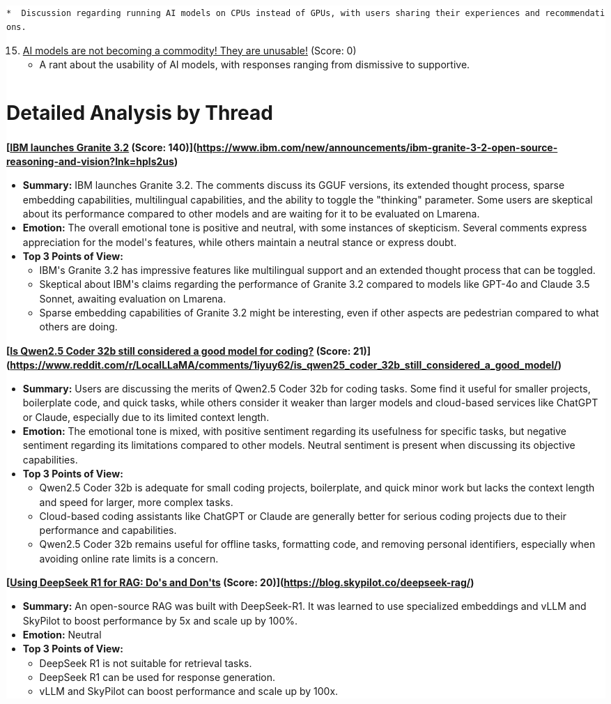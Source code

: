     *  Discussion regarding running AI models on CPUs instead of GPUs, with users sharing their experiences and recommendations.
15. [AI models are not becoming a commodity! They are unusable!](https://www.reddit.com/r/LocalLLaMA/comments/1iypd99/ai_models_are_not_becoming_a_commodity_they_are/) (Score: 0)
    *  A rant about the usability of AI models, with responses ranging from dismissive to supportive.

# Detailed Analysis by Thread
**[[IBM launches Granite 3.2](https://www.ibm.com/new/announcements/ibm-granite-3-2-open-source-reasoning-and-vision?lnk=hpls2us) (Score: 140)](https://www.ibm.com/new/announcements/ibm-granite-3-2-open-source-reasoning-and-vision?lnk=hpls2us)**
*  **Summary:** IBM launches Granite 3.2. The comments discuss its GGUF versions, its extended thought process, sparse embedding capabilities, multilingual capabilities, and the ability to toggle the "thinking" parameter. Some users are skeptical about its performance compared to other models and are waiting for it to be evaluated on Lmarena.
*  **Emotion:** The overall emotional tone is positive and neutral, with some instances of skepticism. Several comments express appreciation for the model's features, while others maintain a neutral stance or express doubt.
*  **Top 3 Points of View:**
    *   IBM's Granite 3.2 has impressive features like multilingual support and an extended thought process that can be toggled.
    *   Skeptical about IBM's claims regarding the performance of Granite 3.2 compared to models like GPT-4o and Claude 3.5 Sonnet, awaiting evaluation on Lmarena.
    *   Sparse embedding capabilities of Granite 3.2 might be interesting, even if other aspects are pedestrian compared to what others are doing.

**[[Is Qwen2.5 Coder 32b still considered a good model for coding?](https://www.reddit.com/r/LocalLLaMA/comments/1iyuy62/is_qwen25_coder_32b_still_considered_a_good_model/) (Score: 21)](https://www.reddit.com/r/LocalLLaMA/comments/1iyuy62/is_qwen25_coder_32b_still_considered_a_good_model/)**
*  **Summary:** Users are discussing the merits of Qwen2.5 Coder 32b for coding tasks. Some find it useful for smaller projects, boilerplate code, and quick tasks, while others consider it weaker than larger models and cloud-based services like ChatGPT or Claude, especially due to its limited context length.
*  **Emotion:** The emotional tone is mixed, with positive sentiment regarding its usefulness for specific tasks, but negative sentiment regarding its limitations compared to other models. Neutral sentiment is present when discussing its objective capabilities.
*  **Top 3 Points of View:**
    *   Qwen2.5 Coder 32b is adequate for small coding projects, boilerplate, and quick minor work but lacks the context length and speed for larger, more complex tasks.
    *   Cloud-based coding assistants like ChatGPT or Claude are generally better for serious coding projects due to their performance and capabilities.
    *   Qwen2.5 Coder 32b remains useful for offline tasks, formatting code, and removing personal identifiers, especially when avoiding online rate limits is a concern.

**[[Using DeepSeek R1 for RAG: Do's and Don'ts](https://blog.skypilot.co/deepseek-rag/) (Score: 20)](https://blog.skypilot.co/deepseek-rag/)**
*  **Summary:** An open-source RAG was built with DeepSeek-R1. It was learned to use specialized embeddings and vLLM and SkyPilot to boost performance by 5x and scale up by 100%.
*  **Emotion:** Neutral
*  **Top 3 Points of View:**
    *   DeepSeek R1 is not suitable for retrieval tasks.
    *   DeepSeek R1 can be used for response generation.
    *   vLLM and SkyPilot can boost performance and scale up by 100x.
